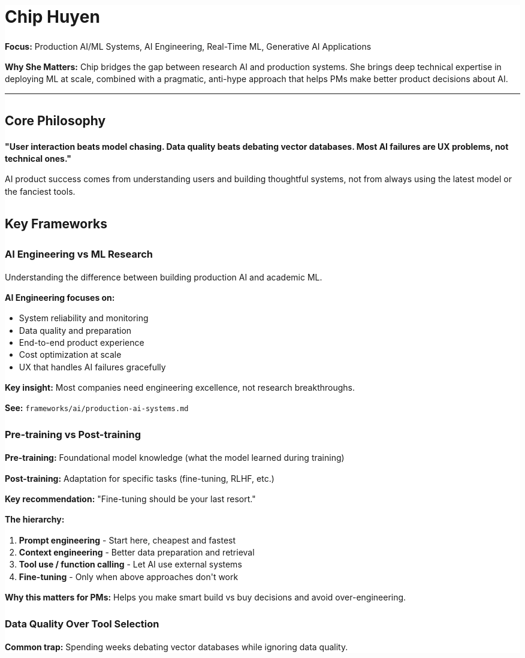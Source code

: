 # Chip Huyen

**Focus:** Production AI/ML Systems, AI Engineering, Real-Time ML, Generative AI Applications

**Why She Matters:** Chip bridges the gap between research AI and production systems. She brings deep technical expertise in deploying ML at scale, combined with a pragmatic, anti-hype approach that helps PMs make better product decisions about AI.

---

## Core Philosophy

**"User interaction beats model chasing. Data quality beats debating vector databases. Most AI failures are UX problems, not technical ones."**

AI product success comes from understanding users and building thoughtful systems, not from always using the latest model or the fanciest tools.

## Key Frameworks

### AI Engineering vs ML Research
Understanding the difference between building production AI and academic ML.

**AI Engineering focuses on:**
- System reliability and monitoring
- Data quality and preparation
- End-to-end product experience
- Cost optimization at scale
- UX that handles AI failures gracefully

**Key insight:** Most companies need engineering excellence, not research breakthroughs.

**See:** `frameworks/ai/production-ai-systems.md`

### Pre-training vs Post-training

**Pre-training:** Foundational model knowledge (what the model learned during training)

**Post-training:** Adaptation for specific tasks (fine-tuning, RLHF, etc.)

**Key recommendation:** "Fine-tuning should be your last resort."

**The hierarchy:**
1. **Prompt engineering** - Start here, cheapest and fastest
2. **Context engineering** - Better data preparation and retrieval
3. **Tool use / function calling** - Let AI use external systems
4. **Fine-tuning** - Only when above approaches don't work

**Why this matters for PMs:** Helps you make smart build vs buy decisions and avoid over-engineering.

### Data Quality Over Tool Selection

**Common trap:** Spending weeks debating vector databases while ignoring data quality.
